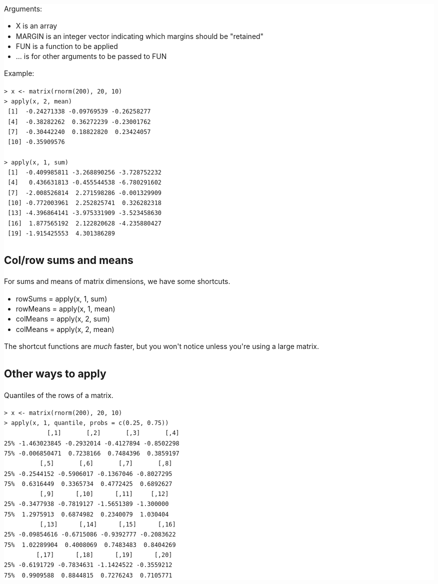 Arguments:

* X is an array
* MARGIN is an integer vector indicating which margins should be "retained"
* FUN is a function to be applied
* … is for other arguments to be passed to FUN

Example:

	> x <- matrix(rnorm(200), 20, 10)
	> apply(x, 2, mean)
	 [1]  -0.24271338 -0.09769539 -0.26258277
     [4]  -0.38282262  0.36272239 -0.23001762
	 [7]  -0.30442240  0.18822820  0.23424057
	 [10] -0.35909576
	
	> apply(x, 1, sum)
	 [1]  -0.409985811 -3.268890256 -3.728752232
	 [4]   0.436631813 -0.455544538 -6.780291602
     [7]  -2.008526814  2.271598286 -0.001329909
	 [10] -0.772003961  2.252825741  0.326282318
     [13] -4.396864141 -3.975331909 -3.523458630
     [16]  1.877565192  2.122820628 -4.235880427
     [19] -1.915425553  4.301386289


Col/row sums and means
----------------------

For sums and means of matrix dimensions, we have some shortcuts.

* rowSums = apply(x, 1, sum)
* rowMeans = apply(x, 1, mean)
* colMeans = apply(x, 2, sum)
* colMeans = apply(x, 2, mean)

The shortcut functions are _much_ faster, but you won't notice unless you're using a large matrix.


Other ways to apply
-------------------

Quantiles of the rows of a matrix.

	> x <- matrix(rnorm(200), 20, 10)
	> apply(x, 1, quantile, probs = c(0.25, 0.75))
	            [,1]       [,2]       [,3]       [,4]
	25% -1.463023845 -0.2932014 -0.4127894 -0.8502298
	75% -0.006850471  0.7238166  0.7484396  0.3859197
	          [,5]       [,6]       [,7]       [,8]
	25% -0.2544152 -0.5906017 -0.1367046 -0.8027295
	75%  0.6316449  0.3365734  0.4772425  0.6892627
	          [,9]      [,10]      [,11]     [,12]
	25% -0.3477938 -0.7819127 -1.5651389 -1.300000
	75%  1.2975913  0.6874982  0.2340079  1.030404
	          [,13]      [,14]      [,15]      [,16]
	25% -0.09854616 -0.6715086 -0.9392777 -0.2083622
	75%  1.02289904  0.4008069  0.7483483  0.8404269
	         [,17]      [,18]      [,19]      [,20]
	25% -0.6191729 -0.7834631 -1.1424522 -0.3559212
	75%  0.9909588  0.8844815  0.7276243  0.7105771
